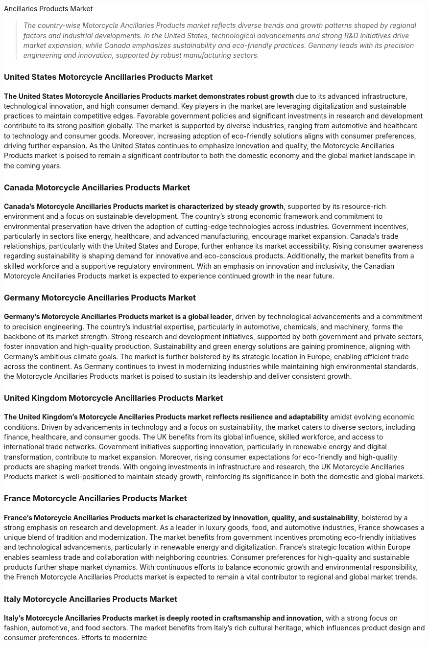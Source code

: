 Ancillaries Products Market<br /></span></h1><blockquote><p><em><span class="">The country-wise Motorcycle Ancillaries Products market reflects diverse trends and growth patterns shaped by regional factors and industrial developments. In the United States, technological advancements and strong R&amp;D initiatives drive market expansion, while Canada emphasizes sustainability and eco-friendly practices. Germany leads with its precision engineering and innovation, supported by robust manufacturing sectors.</span></em></p></blockquote><h3><strong>United States Motorcycle Ancillaries Products Market</strong></h3><p><strong>The United States Motorcycle Ancillaries Products market demonstrates robust growth</strong> due to its advanced infrastructure, technological innovation, and high consumer demand. Key players in the market are leveraging digitalization and sustainable practices to maintain competitive edges. Favorable government policies and significant investments in research and development contribute to its strong position globally. The market is supported by diverse industries, ranging from automotive and healthcare to technology and consumer goods. Moreover, increasing adoption of eco-friendly solutions aligns with consumer preferences, driving further expansion. As the United States continues to emphasize innovation and quality, the Motorcycle Ancillaries Products market is poised to remain a significant contributor to both the domestic economy and the global market landscape in the coming years.</p><h3><strong>Canada Motorcycle Ancillaries Products Market</strong></h3><p><strong>Canada&rsquo;s Motorcycle Ancillaries Products market is characterized by steady growth</strong>, supported by its resource-rich environment and a focus on sustainable development. The country&rsquo;s strong economic framework and commitment to environmental preservation have driven the adoption of cutting-edge technologies across industries. Government incentives, particularly in sectors like energy, healthcare, and advanced manufacturing, encourage market expansion. Canada&rsquo;s trade relationships, particularly with the United States and Europe, further enhance its market accessibility. Rising consumer awareness regarding sustainability is shaping demand for innovative and eco-conscious products. Additionally, the market benefits from a skilled workforce and a supportive regulatory environment. With an emphasis on innovation and inclusivity, the Canadian Motorcycle Ancillaries Products market is expected to experience continued growth in the near future.</p><h3><strong>Germany Motorcycle Ancillaries Products Market</strong></h3><p><strong>Germany&rsquo;s Motorcycle Ancillaries Products market is a global leader</strong>, driven by technological advancements and a commitment to precision engineering. The country&rsquo;s industrial expertise, particularly in automotive, chemicals, and machinery, forms the backbone of its market strength. Strong research and development initiatives, supported by both government and private sectors, foster innovation and high-quality production. Sustainability and green energy solutions are gaining prominence, aligning with Germany&rsquo;s ambitious climate goals. The market is further bolstered by its strategic location in Europe, enabling efficient trade across the continent. As Germany continues to invest in modernizing industries while maintaining high environmental standards, the Motorcycle Ancillaries Products market is poised to sustain its leadership and deliver consistent growth.</p><h3><strong>United Kingdom Motorcycle Ancillaries Products Market</strong></h3><p><strong>The United Kingdom&rsquo;s Motorcycle Ancillaries Products market reflects resilience and adaptability</strong> amidst evolving economic conditions. Driven by advancements in technology and a focus on sustainability, the market caters to diverse sectors, including finance, healthcare, and consumer goods. The UK benefits from its global influence, skilled workforce, and access to international trade networks. Government initiatives supporting innovation, particularly in renewable energy and digital transformation, contribute to market expansion. Moreover, rising consumer expectations for eco-friendly and high-quality products are shaping market trends. With ongoing investments in infrastructure and research, the UK Motorcycle Ancillaries Products market is well-positioned to maintain steady growth, reinforcing its significance in both the domestic and global markets.</p><h3><strong>France Motorcycle Ancillaries Products Market</strong></h3><p><strong>France&rsquo;s Motorcycle Ancillaries Products market is characterized by innovation, quality, and sustainability</strong>, bolstered by a strong emphasis on research and development. As a leader in luxury goods, food, and automotive industries, France showcases a unique blend of tradition and modernization. The market benefits from government incentives promoting eco-friendly initiatives and technological advancements, particularly in renewable energy and digitalization. France&rsquo;s strategic location within Europe enables seamless trade and collaboration with neighboring countries. Consumer preferences for high-quality and sustainable products further shape market dynamics. With continuous efforts to balance economic growth and environmental responsibility, the French Motorcycle Ancillaries Products market is expected to remain a vital contributor to regional and global market trends.</p><h3><strong>Italy Motorcycle Ancillaries Products Market</strong></h3><p><strong>Italy&rsquo;s Motorcycle Ancillaries Products market is deeply rooted in craftsmanship and innovation</strong>, with a strong focus on fashion, automotive, and food sectors. The market benefits from Italy&rsquo;s rich cultural heritage, which influences product design and consumer preferences. Efforts to modernize